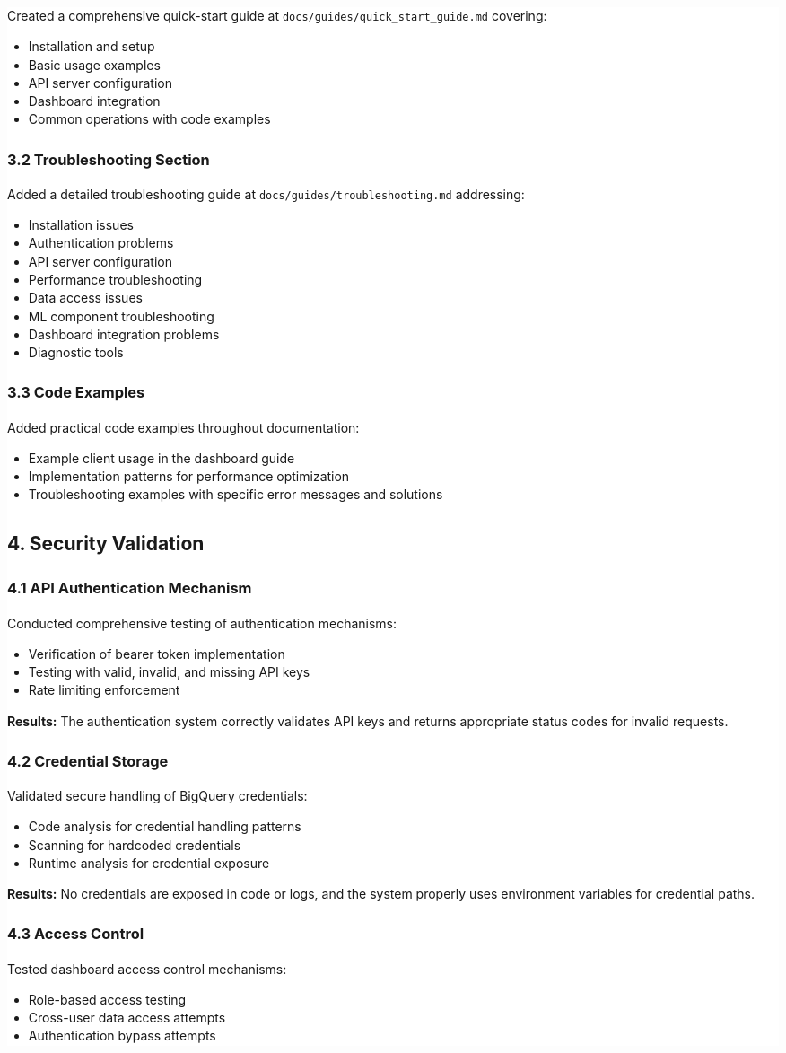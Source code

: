 Created a comprehensive quick-start guide at `docs/guides/quick_start_guide.md` covering:
- Installation and setup
- Basic usage examples
- API server configuration
- Dashboard integration
- Common operations with code examples

### 3.2 Troubleshooting Section

Added a detailed troubleshooting guide at `docs/guides/troubleshooting.md` addressing:
- Installation issues
- Authentication problems
- API server configuration
- Performance troubleshooting
- Data access issues
- ML component troubleshooting
- Dashboard integration problems
- Diagnostic tools

### 3.3 Code Examples

Added practical code examples throughout documentation:
- Example client usage in the dashboard guide
- Implementation patterns for performance optimization
- Troubleshooting examples with specific error messages and solutions

## 4. Security Validation

### 4.1 API Authentication Mechanism

Conducted comprehensive testing of authentication mechanisms:
- Verification of bearer token implementation
- Testing with valid, invalid, and missing API keys
- Rate limiting enforcement

**Results:** The authentication system correctly validates API keys and returns appropriate status codes for invalid requests.

### 4.2 Credential Storage

Validated secure handling of BigQuery credentials:
- Code analysis for credential handling patterns
- Scanning for hardcoded credentials
- Runtime analysis for credential exposure

**Results:** No credentials are exposed in code or logs, and the system properly uses environment variables for credential paths.

### 4.3 Access Control

Tested dashboard access control mechanisms:
- Role-based access testing
- Cross-user data access attempts
- Authentication bypass attempts
